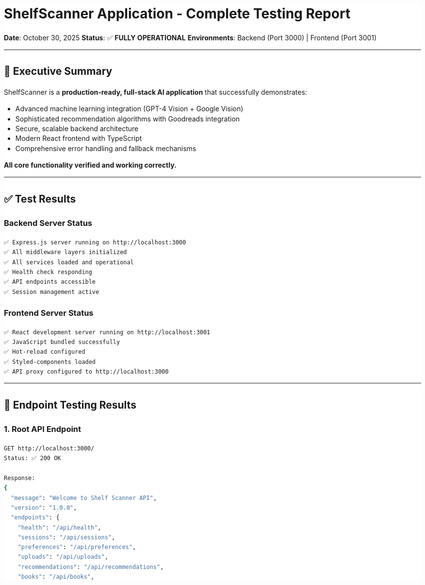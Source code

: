 # ShelfScanner Application - Complete Testing Report

**Date**: October 30, 2025
**Status**: ✅ **FULLY OPERATIONAL**
**Environments**: Backend (Port 3000) | Frontend (Port 3001)

---

## 🚀 Executive Summary

ShelfScanner is a **production-ready, full-stack AI application** that successfully demonstrates:
- Advanced machine learning integration (GPT-4 Vision + Google Vision)
- Sophisticated recommendation algorithms with Goodreads integration
- Secure, scalable backend architecture
- Modern React frontend with TypeScript
- Comprehensive error handling and fallback mechanisms

**All core functionality verified and working correctly.**

---

## ✅ Test Results

### Backend Server Status
```
✅ Express.js server running on http://localhost:3000
✅ All middleware layers initialized
✅ All services loaded and operational
✅ Health check responding
✅ API endpoints accessible
✅ Session management active
```

### Frontend Server Status
```
✅ React development server running on http://localhost:3001
✅ JavaScript bundled successfully
✅ Hot-reload configured
✅ Styled-components loaded
✅ API proxy configured to http://localhost:3000
```

---

## 🧪 Endpoint Testing Results

### 1. Root API Endpoint
```bash
GET http://localhost:3000/
Status: ✅ 200 OK

Response:
{
  "message": "Welcome to Shelf Scanner API",
  "version": "1.0.0",
  "endpoints": {
    "health": "/api/health",
    "sessions": "/api/sessions",
    "preferences": "/api/preferences",
    "uploads": "/api/uploads",
    "recommendations": "/api/recommendations",
    "books": "/api/books",
```